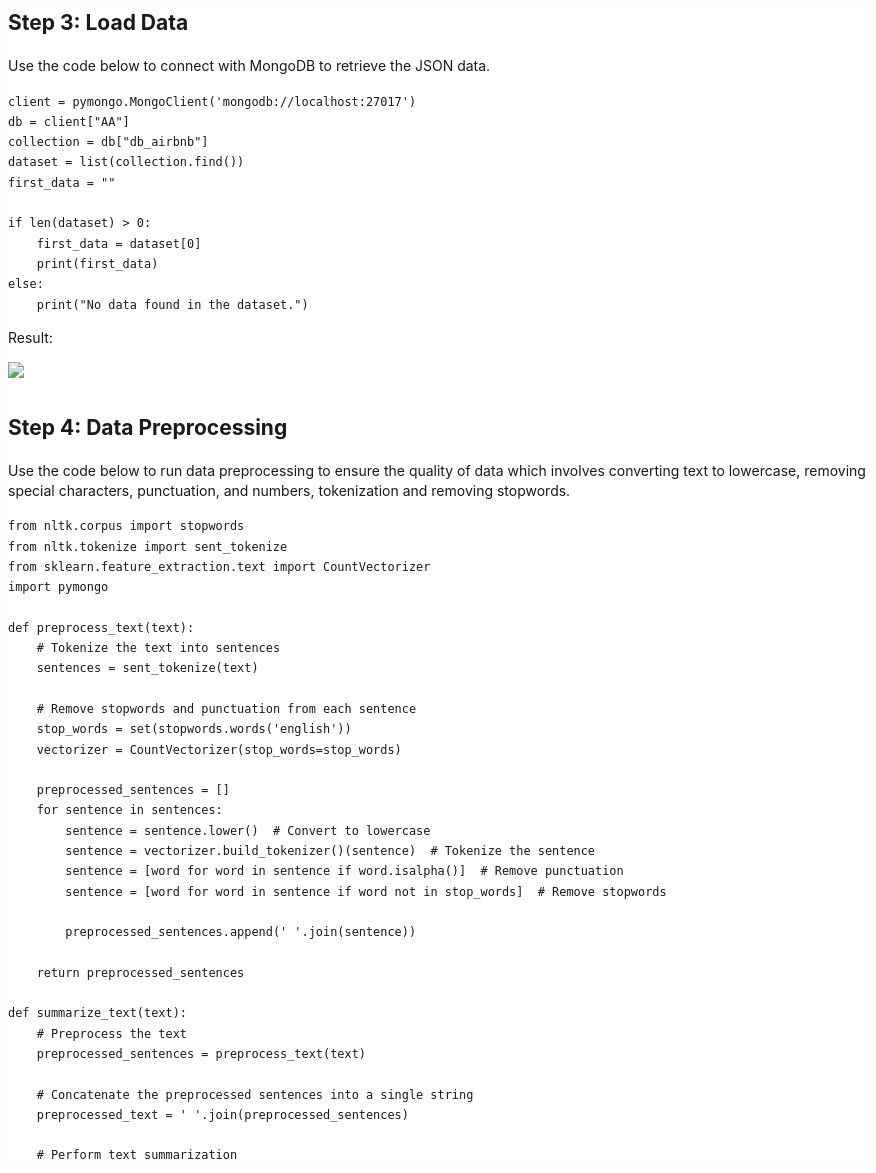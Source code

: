 ```
```



## Step 3: Load Data
Use the code below to connect with MongoDB to retrieve the JSON data.
```
client = pymongo.MongoClient('mongodb://localhost:27017')
db = client["AA"]
collection = db["db_airbnb"]
dataset = list(collection.find())
first_data = ""

if len(dataset) > 0:
    first_data = dataset[0]
    print(first_data)
else:
    print("No data found in the dataset.")
```


Result:


<img  src="https://github.com/drshahizan/SECP3843/assets/120614501/83df7328-b001-4c54-b459-7fcbd0a968cb"></img>



## Step 4: Data Preprocessing
Use the code below to run data preprocessing to ensure the quality of data which involves converting text to lowercase, removing special characters, punctuation, and numbers, tokenization and removing stopwords.
```
from nltk.corpus import stopwords
from nltk.tokenize import sent_tokenize
from sklearn.feature_extraction.text import CountVectorizer
import pymongo

def preprocess_text(text):
    # Tokenize the text into sentences
    sentences = sent_tokenize(text)
    
    # Remove stopwords and punctuation from each sentence
    stop_words = set(stopwords.words('english'))
    vectorizer = CountVectorizer(stop_words=stop_words)
    
    preprocessed_sentences = []
    for sentence in sentences:
        sentence = sentence.lower()  # Convert to lowercase
        sentence = vectorizer.build_tokenizer()(sentence)  # Tokenize the sentence
        sentence = [word for word in sentence if word.isalpha()]  # Remove punctuation
        sentence = [word for word in sentence if word not in stop_words]  # Remove stopwords
        
        preprocessed_sentences.append(' '.join(sentence))
    
    return preprocessed_sentences

def summarize_text(text):
    # Preprocess the text
    preprocessed_sentences = preprocess_text(text)
    
    # Concatenate the preprocessed sentences into a single string
    preprocessed_text = ' '.join(preprocessed_sentences)
    
    # Perform text summarization
```